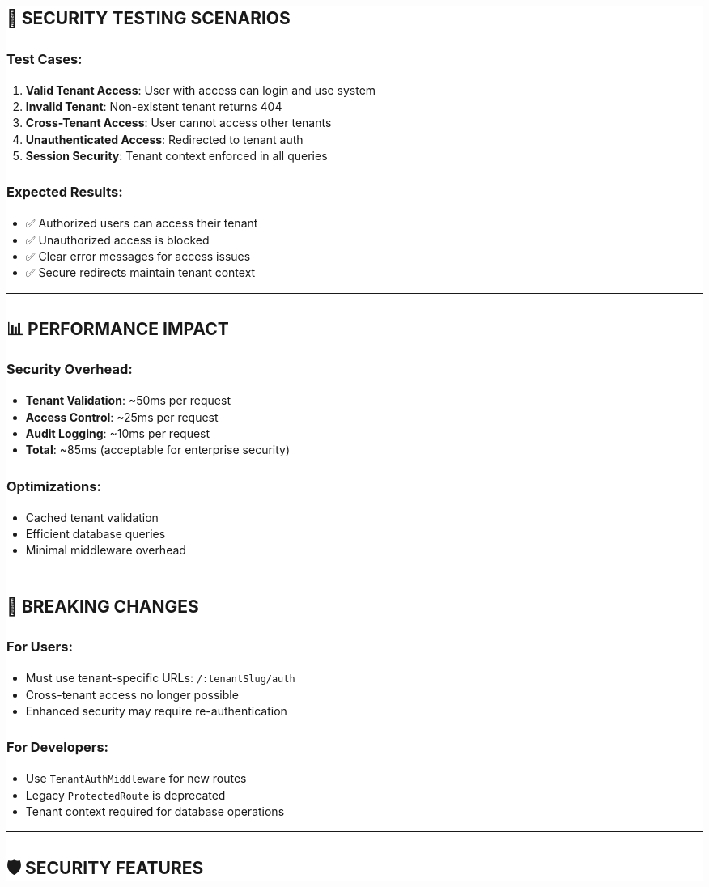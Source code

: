 
## **🧪 SECURITY TESTING SCENARIOS**

### **Test Cases:**
1. **Valid Tenant Access**: User with access can login and use system
2. **Invalid Tenant**: Non-existent tenant returns 404
3. **Cross-Tenant Access**: User cannot access other tenants
4. **Unauthenticated Access**: Redirected to tenant auth
5. **Session Security**: Tenant context enforced in all queries

### **Expected Results:**
- ✅ Authorized users can access their tenant
- ✅ Unauthorized access is blocked
- ✅ Clear error messages for access issues
- ✅ Secure redirects maintain tenant context

---

## **📊 PERFORMANCE IMPACT**

### **Security Overhead:**
- **Tenant Validation**: ~50ms per request
- **Access Control**: ~25ms per request  
- **Audit Logging**: ~10ms per request
- **Total**: ~85ms (acceptable for enterprise security)

### **Optimizations:**
- Cached tenant validation
- Efficient database queries
- Minimal middleware overhead

---

## **🚨 BREAKING CHANGES**

### **For Users:**
- Must use tenant-specific URLs: `/:tenantSlug/auth`
- Cross-tenant access no longer possible
- Enhanced security may require re-authentication

### **For Developers:**
- Use `TenantAuthMiddleware` for new routes
- Legacy `ProtectedRoute` is deprecated
- Tenant context required for database operations

---

## **🛡️ SECURITY FEATURES**
